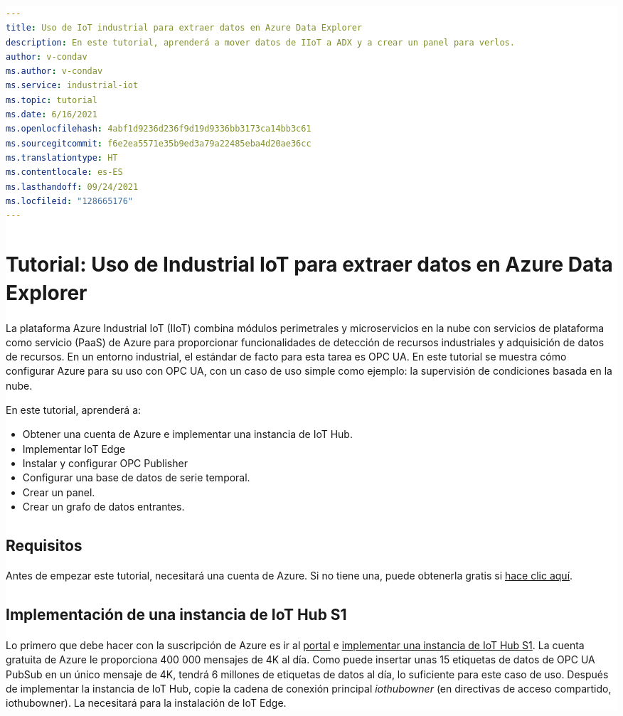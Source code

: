 ```yaml
---
title: Uso de IoT industrial para extraer datos en Azure Data Explorer
description: En este tutorial, aprenderá a mover datos de IIoT a ADX y a crear un panel para verlos.
author: v-condav
ms.author: v-condav
ms.service: industrial-iot
ms.topic: tutorial
ms.date: 6/16/2021
ms.openlocfilehash: 4abf1d9236d236f9d19d9336bb3173ca14bb3c61
ms.sourcegitcommit: f6e2ea5571e35b9ed3a79a22485eba4d20ae36cc
ms.translationtype: HT
ms.contentlocale: es-ES
ms.lasthandoff: 09/24/2021
ms.locfileid: "128665176"
---
```

# <a name="tutorial-using-industrial-iot-to-pull-data-into-azure-data-explorer"></a>Tutorial: Uso de Industrial IoT para extraer datos en Azure Data Explorer

La plataforma Azure Industrial IoT (IIoT) combina módulos perimetrales y microservicios en la nube con servicios de plataforma como servicio (PaaS) de Azure para proporcionar funcionalidades de detección de recursos industriales y adquisición de datos de recursos. En un entorno industrial, el estándar de facto para esta tarea es OPC UA. En este tutorial se muestra cómo configurar Azure para su uso con OPC UA, con un caso de uso simple como ejemplo: la supervisión de condiciones basada en la nube.

En este tutorial, aprenderá a:
- Obtener una cuenta de Azure e implementar una instancia de IoT Hub.
- Implementar IoT Edge
- Instalar y configurar OPC Publisher
- Configurar una base de datos de serie temporal.
- Crear un panel.
- Crear un grafo de datos entrantes.

## <a name="requirements"></a>Requisitos

Antes de empezar este tutorial, necesitará una cuenta de Azure. Si no tiene una, puede obtenerla gratis si [hace clic aquí](https://azure.microsoft.com/free/).

## <a name="deploy-an-s1-iot-hub"></a>Implementación de una instancia de IoT Hub S1

Lo primero que debe hacer con la suscripción de Azure es ir al [portal](../azure-portal/azure-portal-quickstart-center.md) e [implementar una instancia de IoT Hub S1](../iot-hub/iot-hub-create-through-portal.md). La cuenta gratuita de Azure le proporciona 400 000 mensajes de 4K al día. Como puede insertar unas 15 etiquetas de datos de OPC UA PubSub en un único mensaje de 4K, tendrá 6 millones de etiquetas de datos al día, lo suficiente para este caso de uso. Después de implementar la instancia de IoT Hub, copie la cadena de conexión principal *iothubowner* (en directivas de acceso compartido, iothubowner). La necesitará para la instalación de IoT Edge.

